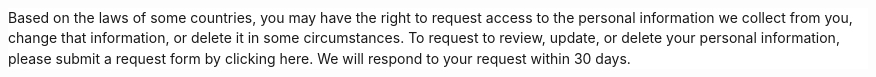 Based on the laws of some countries, you may have the right to request access to the personal information we collect from you, change that information, or delete it in some circumstances. To request to review, update, or delete your personal information, please submit a request form by clicking here. We will respond to your request within 30 days.

